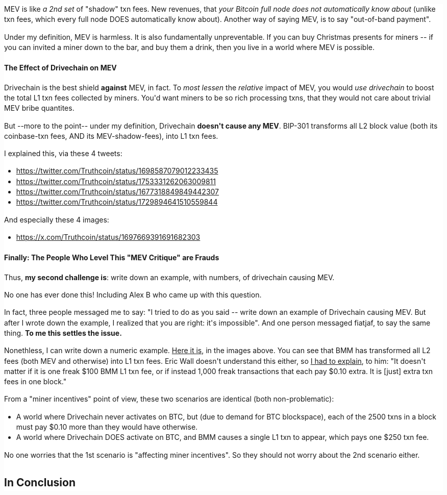 MEV is like *a 2nd set* of "shadow" txn fees. New revenues, that *your Bitcoin full node does not automatically know about* (unlike txn fees, which every full node DOES automatically know about). Another way of saying MEV, is to say "out-of-band payment".

Under my definition, MEV is harmless. It is also fundamentally unpreventable. If you can buy Christmas presents for miners -- if you can invited a miner down to the bar, and buy them a drink, then you live in a world where MEV is possible.

#### The Effect of Drivechain on MEV

Drivechain is the best shield **against** MEV, in fact. To *most lessen* the *relative* impact of MEV, you would *use drivechain* to boost the total L1 txn fees collected by miners. You'd want miners to be so rich processing txns, that they would not care about trivial MEV bribe quantites.

But --more to the point-- under my definition, Drivechain **doesn't cause any MEV**. BIP-301 transforms all L2 block value (both its coinbase-txn fees, AND its MEV-shadow-fees), into L1 txn fees.

I explained this, via these 4 tweets:

* https://twitter.com/Truthcoin/status/1698587079012233435
* https://twitter.com/Truthcoin/status/1753331262063009811
* https://twitter.com/Truthcoin/status/1677318849849442307
* https://twitter.com/Truthcoin/status/1729894641510559844

And especially these 4 images:

* https://x.com/Truthcoin/status/1697669391691682303


#### Finally: The People Who Level This "MEV Critique" are Frauds

Thus, **my second challenge is**: write down an example, with numbers, of drivechain causing MEV.

No one has ever done this! Including Alex B who came up with this question.

In fact, three people messaged me to say: "I tried to do as you said -- write down an example of Drivechain causing MEV. But after I wrote down the example, I realized that you are right: it's impossible". And one person messaged fiatjaf, to say the same thing. **To me this settles the issue.**

Nonethless, I can write down a numeric example. [Here it is](https://twitter.com/Truthcoin/status/1697669391691682303), in the images above. You can see that BMM has transformed all L2 fees (both MEV and otherwise) into L1 txn fees. Eric Wall doesn't understand this either, so [I had to explain](https://twitter.com/Truthcoin/status/1687198083006763008), to him: "It doesn't matter if it is one freak $100 BMM L1 txn fee, or if instead 1,000 freak transactions that each pay $0.10 extra. It is [just] extra txn fees in one block."

From a "miner incentives" point of view, these two scenarios are identical (both non-problematic):

* A world where Drivechain never activates on BTC, but (due to demand for BTC blockspace), each of the 2500 txns in a block must pay $0.10 more than they would have otherwise.
* A world where Drivechain DOES activate on BTC, and BMM causes a single L1 txn to appear, which pays one $250 txn fee.

No one worries that the 1st scenario is "affecting miner incentives". So they should not worry about the 2nd scenario either.


## In Conclusion

